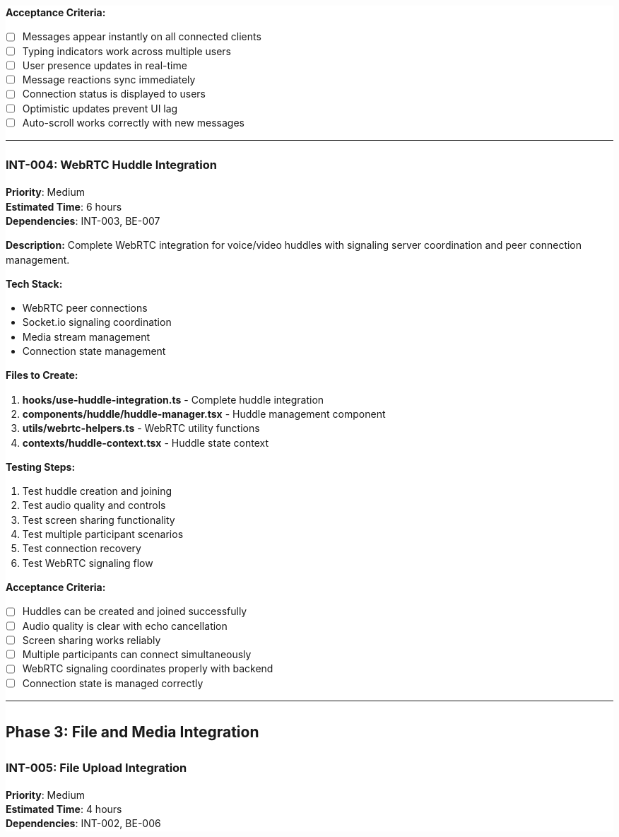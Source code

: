 **Acceptance Criteria:**
- [ ] Messages appear instantly on all connected clients
- [ ] Typing indicators work across multiple users
- [ ] User presence updates in real-time
- [ ] Message reactions sync immediately
- [ ] Connection status is displayed to users
- [ ] Optimistic updates prevent UI lag
- [ ] Auto-scroll works correctly with new messages

---

### INT-004: WebRTC Huddle Integration
**Priority**: Medium  
**Estimated Time**: 6 hours  
**Dependencies**: INT-003, BE-007

**Description:**
Complete WebRTC integration for voice/video huddles with signaling server coordination and peer connection management.

**Tech Stack:**
- WebRTC peer connections
- Socket.io signaling coordination  
- Media stream management
- Connection state management

**Files to Create:**
1. **hooks/use-huddle-integration.ts** - Complete huddle integration
2. **components/huddle/huddle-manager.tsx** - Huddle management component
3. **utils/webrtc-helpers.ts** - WebRTC utility functions
4. **contexts/huddle-context.tsx** - Huddle state context

**Testing Steps:**
1. Test huddle creation and joining
2. Test audio quality and controls
3. Test screen sharing functionality
4. Test multiple participant scenarios
5. Test connection recovery
6. Test WebRTC signaling flow

**Acceptance Criteria:**
- [ ] Huddles can be created and joined successfully
- [ ] Audio quality is clear with echo cancellation
- [ ] Screen sharing works reliably
- [ ] Multiple participants can connect simultaneously
- [ ] WebRTC signaling coordinates properly with backend
- [ ] Connection state is managed correctly

---

## Phase 3: File and Media Integration

### INT-005: File Upload Integration
**Priority**: Medium  
**Estimated Time**: 4 hours  
**Dependencies**: INT-002, BE-006
